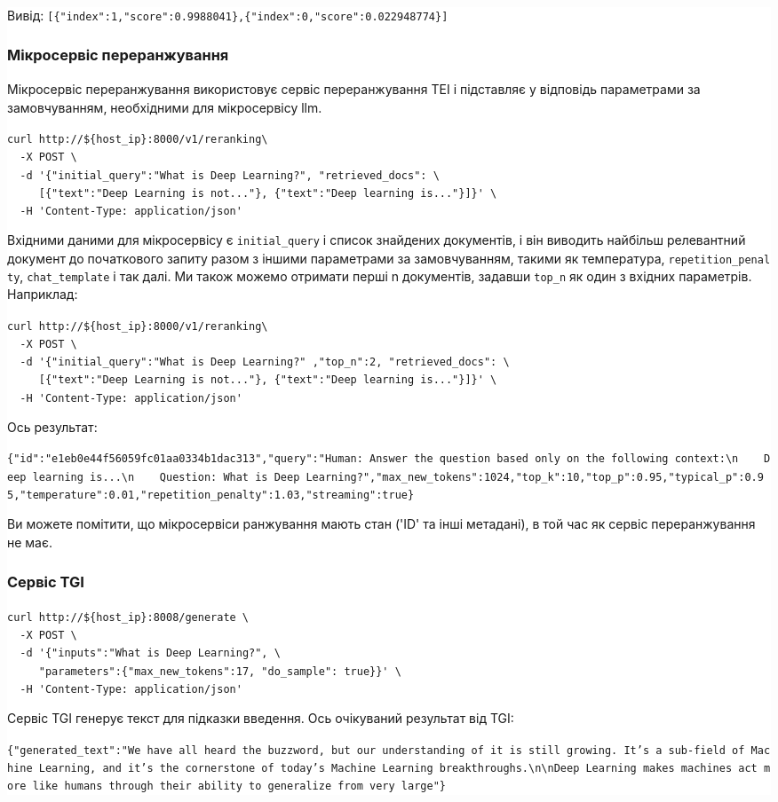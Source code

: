 Вивід:  `[{"index":1,"score":0.9988041},{"index":0,"score":0.022948774}]`

### Мікросервіс переранжування

Мікросервіс переранжування використовує сервіс переранжування TEI і підставляє у відповідь параметрами за замовчуванням, необхідними для мікросервісу llm.

```
curl http://${host_ip}:8000/v1/reranking\
  -X POST \
  -d '{"initial_query":"What is Deep Learning?", "retrieved_docs": \
     [{"text":"Deep Learning is not..."}, {"text":"Deep learning is..."}]}' \
  -H 'Content-Type: application/json'
```

Вхідними даними для мікросервісу є `initial_query` і список знайдених
документів, і він виводить найбільш релевантний документ до початкового запиту разом з іншими параметрами за замовчуванням, такими як температура, `repetition_penalty`, `chat_template` і так далі. Ми також можемо отримати перші n документів, задавши `top_n` як один з вхідних параметрів. Наприклад:

```
curl http://${host_ip}:8000/v1/reranking\
  -X POST \
  -d '{"initial_query":"What is Deep Learning?" ,"top_n":2, "retrieved_docs": \
     [{"text":"Deep Learning is not..."}, {"text":"Deep learning is..."}]}' \
  -H 'Content-Type: application/json'
```

Ось результат:

```
{"id":"e1eb0e44f56059fc01aa0334b1dac313","query":"Human: Answer the question based only on the following context:\n    Deep learning is...\n    Question: What is Deep Learning?","max_new_tokens":1024,"top_k":10,"top_p":0.95,"typical_p":0.95,"temperature":0.01,"repetition_penalty":1.03,"streaming":true}

```
Ви можете помітити, що мікросервіси ранжування мають стан ('ID' та інші метадані), в той час як сервіс переранжування не має.

### Сервіс TGI

```
curl http://${host_ip}:8008/generate \
  -X POST \
  -d '{"inputs":"What is Deep Learning?", \
     "parameters":{"max_new_tokens":17, "do_sample": true}}' \
  -H 'Content-Type: application/json'

```

Сервіс TGI генерує текст для підказки введення. Ось очікуваний результат від TGI:

```
{"generated_text":"We have all heard the buzzword, but our understanding of it is still growing. It’s a sub-field of Machine Learning, and it’s the cornerstone of today’s Machine Learning breakthroughs.\n\nDeep Learning makes machines act more like humans through their ability to generalize from very large"}
```
